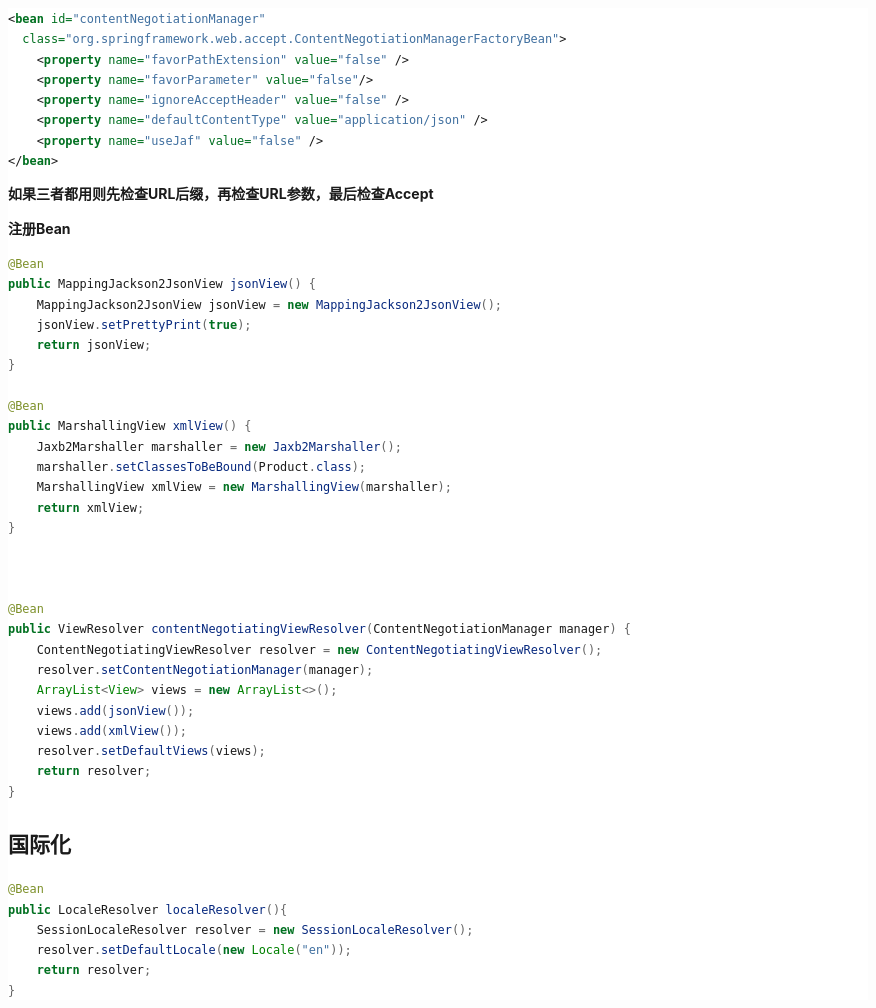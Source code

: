 ```xml
<bean id="contentNegotiationManager"
  class="org.springframework.web.accept.ContentNegotiationManagerFactoryBean">
    <property name="favorPathExtension" value="false" />
    <property name="favorParameter" value="false"/>
    <property name="ignoreAcceptHeader" value="false" />
    <property name="defaultContentType" value="application/json" />
    <property name="useJaf" value="false" />
</bean>
```

**如果三者都用则先检查URL后缀，再检查URL参数，最后检查Accept**



**注册Bean**

```java
@Bean
public MappingJackson2JsonView jsonView() {
    MappingJackson2JsonView jsonView = new MappingJackson2JsonView();
    jsonView.setPrettyPrint(true);
    return jsonView;
}

@Bean
public MarshallingView xmlView() {
    Jaxb2Marshaller marshaller = new Jaxb2Marshaller();
    marshaller.setClassesToBeBound(Product.class);
    MarshallingView xmlView = new MarshallingView(marshaller);
    return xmlView;
}



@Bean
public ViewResolver contentNegotiatingViewResolver(ContentNegotiationManager manager) {
    ContentNegotiatingViewResolver resolver = new ContentNegotiatingViewResolver();
    resolver.setContentNegotiationManager(manager);
    ArrayList<View> views = new ArrayList<>();
    views.add(jsonView());
    views.add(xmlView());
    resolver.setDefaultViews(views);
    return resolver;
}
```



## 国际化

```java
@Bean
public LocaleResolver localeResolver(){
    SessionLocaleResolver resolver = new SessionLocaleResolver();
    resolver.setDefaultLocale(new Locale("en"));
    return resolver;
}
```
